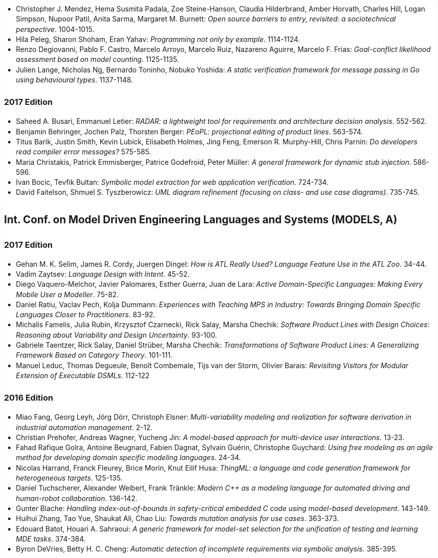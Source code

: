   - Christopher J. Mendez, Hema Susmita Padala, Zoe Steine-Hanson, Claudia Hilderbrand, Amber Horvath, Charles Hill, Logan Simpson, Nupoor Patil, Anita Sarma, Margaret M. Burnett: _Open source barriers to entry, revisited: a sociotechnical perspective_. 1004-1015.
  - Hila Peleg, Sharon Shoham, Eran Yahav: _Programming not only by example_. 1114-1124.
  - Renzo Degiovanni, Pablo F. Castro, Marcelo Arroyo, Marcelo Ruiz, Nazareno Aguirre, Marcelo F. Frias: _Goal-conflict likelihood assessment based on model counting_. 1125-1135.
  - Julien Lange, Nicholas Ng, Bernardo Toninho, Nobuko Yoshida: _A static verification framework for message passing in Go using behavioural types_. 1137-1148.


### 2017 Edition

  -	Saheed A. Busari, Emmanuel Letier: _RADAR: a lightweight tool for requirements and architecture decision analysis_. 552-562.
  - Benjamin Behringer, Jochen Palz, Thorsten Berger: _PEoPL: projectional editing of product lines_. 563-574.
  - Titus Barik, Justin Smith, Kevin Lubick, Elisabeth Holmes, Jing Feng, Emerson R. Murphy-Hill, Chris Parnin: _Do developers read compiler error messages?_ 575-585.
  - Maria Christakis, Patrick Emmisberger, Patrice Godefroid, Peter Müller: _A general framework for dynamic stub injection_. 586-596.
  - Ivan Bocic, Tevfik Bultan: _Symbolic model extraction for web application verification_. 724-734.
  - David Faitelson, Shmuel S. Tyszberowicz: _UML diagram refinement (focusing on class- and use case diagrams)_. 735-745.


## Int. Conf. on Model Driven Engineering Languages and Systems (MODELS, A)

### 2017 Edition

  - Gehan M. K. Selim, James R. Cordy, Juergen Dingel: _How is ATL Really Used? Language Feature Use in the ATL Zoo_. 34-44.
  - Vadim Zaytsev: _Language Design with Intent_. 45-52.
  - Diego Vaquero-Melchor, Javier Palomares, Esther Guerra, Juan de Lara: _Active Domain-Specific Languages: Making Every Mobile User a Modeller_. 75-82.
  - Daniel Ratiu, Vaclav Pech, Kolja Dummann: _Experiences with Teaching MPS in Industry: Towards Bringing Domain Specific Languages Closer to Practitioners_. 83-92.
  - Michalis Famelis, Julia Rubin, Krzysztof Czarnecki, Rick Salay, Marsha Chechik: _Software Product Lines with Design Choices: Reasoning about Variability and Design Uncertainty_. 93-100.
  - Gabriele Taentzer, Rick Salay, Daniel Strüber, Marsha Chechik: _Transformations of Software Product Lines: A Generalizing Framework Based on Category Theory_. 101-111.
  - Manuel Leduc, Thomas Degueule, Benoît Combemale, Tijs van der Storm, Olivier Barais: _Revisiting Visitors for Modular Extension of Executable DSMLs_. 112-122

### 2016 Edition

  - Miao Fang, Georg Leyh, Jörg Dörr, Christoph Elsner: _Multi-variability modeling and realization for software derivation in industrial automation management_. 2-12.
  - Christian Prehofer, Andreas Wagner, Yucheng Jin: _A model-based approach for multi-device user interactions_. 13-23.
  - Fahad Rafique Golra, Antoine Beugnard, Fabien Dagnat, Sylvain Guérin, Christophe Guychard: _Using free modeling as an agile method for developing domain specific modeling languages_. 24-34.
  - Nicolas Harrand, Franck Fleurey, Brice Morin, Knut Eilif Husa: _ThingML: a language and code generation framework for heterogeneous targets_. 125-135.
  - Daniel Tuchscherer, Alexander Weibert, Frank Tränkle: _Modern C++ as a modeling language for automated driving and human-robot collaboration_. 136-142.
  - Gunter Blache: _Handling index-out-of-bounds in safety-critical embedded C code using model-based development_. 143-149.
  - Huihui Zhang, Tao Yue, Shaukat Ali, Chao Liu: _Towards mutation analysis for use cases_. 363-373.
  - Edouard Batot, Houari A. Sahraoui: _A generic framework for model-set selection for the unification of testing and learning MDE tasks_. 374-384.
  - Byron DeVries, Betty H. C. Cheng: _Automatic detection of incomplete requirements via symbolic analysis_. 385-395.